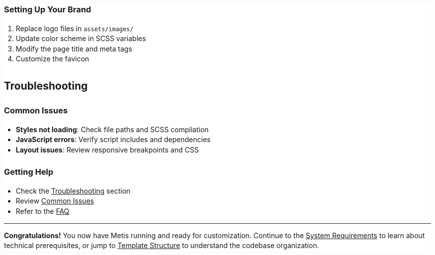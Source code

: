 ### Setting Up Your Brand
1. Replace logo files in `assets/images/`
2. Update color scheme in SCSS variables
3. Modify the page title and meta tags
4. Customize the favicon

## Troubleshooting

### Common Issues
- **Styles not loading**: Check file paths and SCSS compilation
- **JavaScript errors**: Verify script includes and dependencies
- **Layout issues**: Review responsive breakpoints and CSS

### Getting Help
- Check the [Troubleshooting](../troubleshooting/faq.md) section
- Review [Common Issues](../troubleshooting/installation.md)
- Refer to the [FAQ](../troubleshooting/faq.md)

---

**Congratulations!** You now have Metis running and ready for customization. Continue to the [System Requirements](requirements.md) to learn about technical prerequisites, or jump to [Template Structure](../overview/structure.md) to understand the codebase organization.